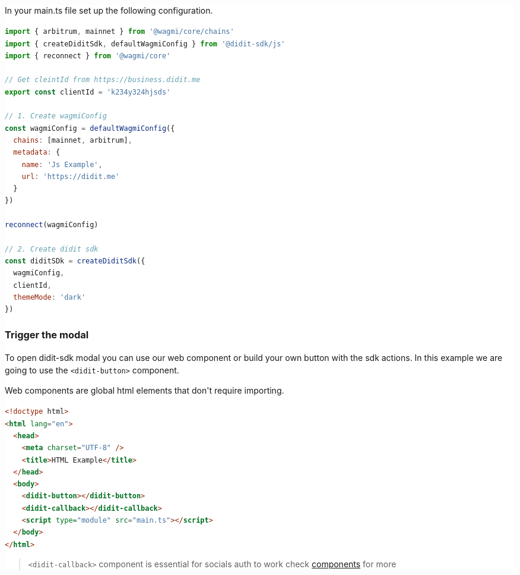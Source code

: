 In your main.ts file set up the following configuration.

```js copy
import { arbitrum, mainnet } from '@wagmi/core/chains'
import { createDiditSdk, defaultWagmiConfig } from '@didit-sdk/js'
import { reconnect } from '@wagmi/core'

// Get cleintId from https://business.didit.me
export const clientId = 'k234y324hjsds'

// 1. Create wagmiConfig
const wagmiConfig = defaultWagmiConfig({
  chains: [mainnet, arbitrum],
  metadata: {
    name: 'Js Example',
    url: 'https://didit.me'
  }
})

reconnect(wagmiConfig)

// 2. Create didit sdk
const diditSDk = createDiditSdk({
  wagmiConfig,
  clientId,
  themeMode: 'dark'
})
```

### Trigger the modal

To open didit-sdk modal you can use our web component or build your own button with the sdk actions. In this example we are going to use the `<didit-button>` component.

Web components are global html elements that don't require importing.

```html {8} copy
<!doctype html>
<html lang="en">
  <head>
    <meta charset="UTF-8" />
    <title>HTML Example</title>
  </head>
  <body>
    <didit-button></didit-button>
    <didit-callback></didit-callback>
    <script type="module" src="main.ts"></script>
  </body>
</html>
```

> `<didit-callback>` component is essential for socials auth to work check [components](/components#didit-callback-) for more
